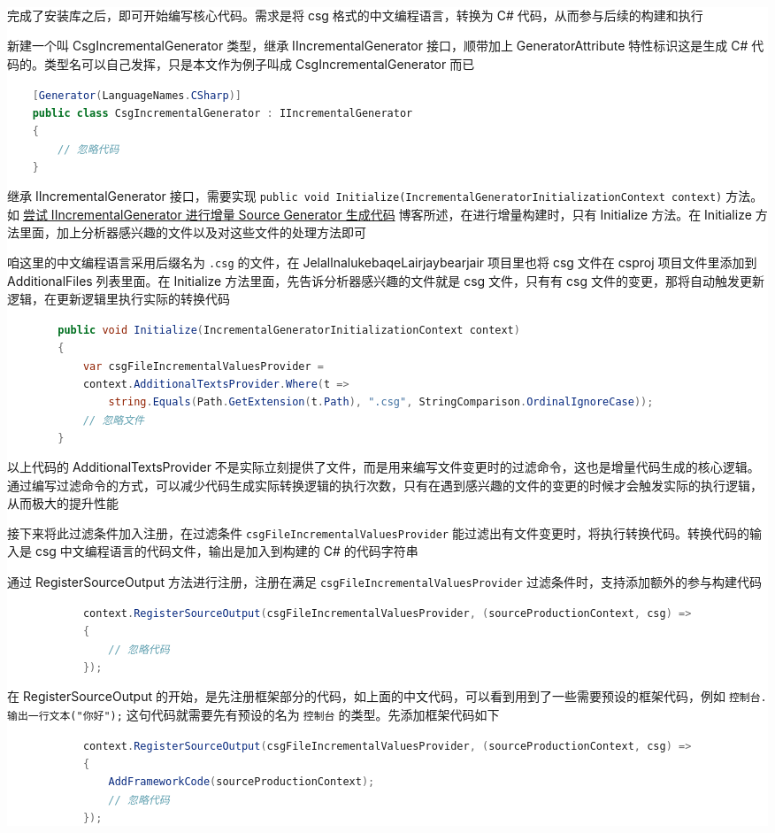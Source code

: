 完成了安装库之后，即可开始编写核心代码。需求是将 csg 格式的中文编程语言，转换为 C# 代码，从而参与后续的构建和执行

新建一个叫 CsgIncrementalGenerator 类型，继承 IIncrementalGenerator 接口，顺带加上 GeneratorAttribute 特性标识这是生成 C# 代码的。类型名可以自己发挥，只是本文作为例子叫成 CsgIncrementalGenerator 而已

```csharp
    [Generator(LanguageNames.CSharp)]
    public class CsgIncrementalGenerator : IIncrementalGenerator
    {
        // 忽略代码
    }
```

继承 IIncrementalGenerator 接口，需要实现 `public void Initialize(IncrementalGeneratorInitializationContext context)` 方法。如 [尝试 IIncrementalGenerator 进行增量 Source Generator 生成代码](https://blog.lindexi.com/post/%E5%B0%9D%E8%AF%95-IIncrementalGenerator-%E8%BF%9B%E8%A1%8C%E5%A2%9E%E9%87%8F-Source-Generator-%E7%94%9F%E6%88%90%E4%BB%A3%E7%A0%81.html ) 博客所述，在进行增量构建时，只有 Initialize 方法。在 Initialize 方法里面，加上分析器感兴趣的文件以及对这些文件的处理方法即可

咱这里的中文编程语言采用后缀名为 `.csg` 的文件，在 JelallnalukebaqeLairjaybearjair 项目里也将 csg 文件在 csproj 项目文件里添加到 AdditionalFiles 列表里面。在 Initialize 方法里面，先告诉分析器感兴趣的文件就是 csg 文件，只有有 csg 文件的变更，那将自动触发更新逻辑，在更新逻辑里执行实际的转换代码

```csharp
        public void Initialize(IncrementalGeneratorInitializationContext context)
        {
            var csgFileIncrementalValuesProvider =
            context.AdditionalTextsProvider.Where(t =>
                string.Equals(Path.GetExtension(t.Path), ".csg", StringComparison.OrdinalIgnoreCase));
            // 忽略文件
        }
```

以上代码的 AdditionalTextsProvider 不是实际立刻提供了文件，而是用来编写文件变更时的过滤命令，这也是增量代码生成的核心逻辑。通过编写过滤命令的方式，可以减少代码生成实际转换逻辑的执行次数，只有在遇到感兴趣的文件的变更的时候才会触发实际的执行逻辑，从而极大的提升性能

接下来将此过滤条件加入注册，在过滤条件 `csgFileIncrementalValuesProvider` 能过滤出有文件变更时，将执行转换代码。转换代码的输入是 csg 中文编程语言的代码文件，输出是加入到构建的 C# 的代码字符串

通过 RegisterSourceOutput 方法进行注册，注册在满足 `csgFileIncrementalValuesProvider` 过滤条件时，支持添加额外的参与构建代码

```csharp
            context.RegisterSourceOutput(csgFileIncrementalValuesProvider, (sourceProductionContext, csg) =>
            {
                // 忽略代码
            });
```

在 RegisterSourceOutput 的开始，是先注册框架部分的代码，如上面的中文代码，可以看到用到了一些需要预设的框架代码，例如 `控制台.输出一行文本("你好");` 这句代码就需要先有预设的名为 `控制台` 的类型。先添加框架代码如下

```csharp
            context.RegisterSourceOutput(csgFileIncrementalValuesProvider, (sourceProductionContext, csg) =>
            {
                AddFrameworkCode(sourceProductionContext);
                // 忽略代码
            });
```

